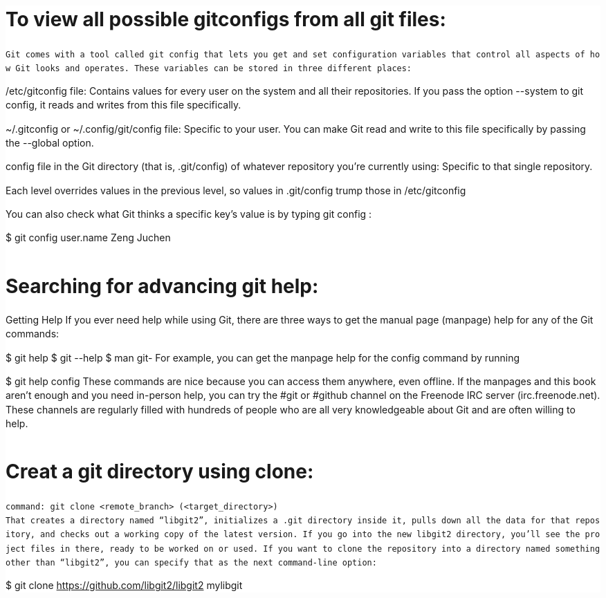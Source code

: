 

# To view all possible gitconfigs from all git files:
    Git comes with a tool called git config that lets you get and set configuration variables that control all aspects of how Git looks and operates. These variables can be stored in three different places:

/etc/gitconfig file: Contains values for every user on the system and all their repositories. If you pass the option --system to git config, it reads and writes from this file specifically.

~/.gitconfig or ~/.config/git/config file: Specific to your user. You can make Git read and write to this file specifically by passing the --global option.

config file in the Git directory (that is, .git/config) of whatever repository you’re currently using: Specific to that single repository.

Each level overrides values in the previous level, so values in .git/config trump those in /etc/gitconfig

You can also check what Git thinks a specific key’s value is by typing git config <key>:

$ git config user.name
Zeng Juchen



# Searching for advancing git help:
Getting Help
If you ever need help while using Git, there are three ways to get the manual page (manpage) help for any of the Git commands:

$ git help <verb>
$ git <verb> --help
$ man git-<verb>
For example, you can get the manpage help for the config command by running

$ git help config
These commands are nice because you can access them anywhere, even offline. If the manpages and this book aren’t enough and you need in-person help, you can try the #git or #github channel on the Freenode IRC server (irc.freenode.net). These channels are regularly filled with hundreds of people who are all very knowledgeable about Git and are often willing to help.



# Creat a git directory using clone:
    command: git clone <remote_branch> (<target_directory>)
    That creates a directory named “libgit2”, initializes a .git directory inside it, pulls down all the data for that repository, and checks out a working copy of the latest version. If you go into the new libgit2 directory, you’ll see the project files in there, ready to be worked on or used. If you want to clone the repository into a directory named something other than “libgit2”, you can specify that as the next command-line option:

$ git clone https://github.com/libgit2/libgit2 mylibgit
